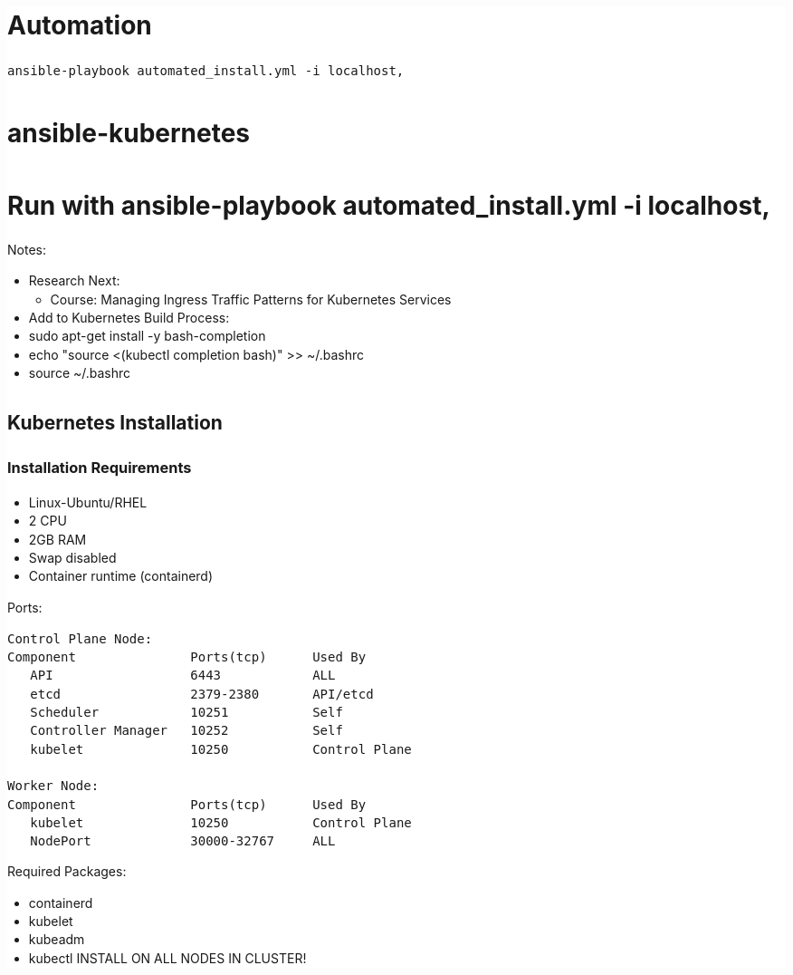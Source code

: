 # Automation
<pre>
ansible-playbook automated_install.yml -i localhost,
</pre>

# ansible-kubernetes

# Run with ansible-playbook automated_install.yml -i localhost,

Notes:
- Research Next:
    - Course:  Managing Ingress Traffic Patterns for Kubernetes Services
- Add to Kubernetes Build Process:
- sudo apt-get install -y bash-completion
- echo "source <(kubectl completion bash)" >> ~/.bashrc
- source ~/.bashrc

## Kubernetes Installation

### Installation Requirements
- Linux-Ubuntu/RHEL
- 2 CPU
- 2GB RAM
- Swap disabled
- Container runtime (containerd)

Ports:
<pre>
Control Plane Node:
Component               Ports(tcp)      Used By
   API                  6443            ALL
   etcd                 2379-2380       API/etcd
   Scheduler            10251           Self
   Controller Manager   10252           Self
   kubelet              10250           Control Plane

Worker Node:
Component               Ports(tcp)      Used By
   kubelet              10250           Control Plane
   NodePort             30000-32767     ALL   
</pre>

Required Packages:
- containerd
- kubelet
- kubeadm
- kubectl
INSTALL ON ALL NODES IN CLUSTER!
